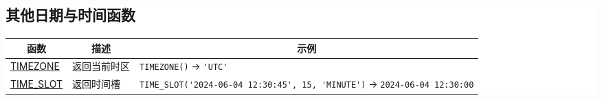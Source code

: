 ## 其他日期与时间函数

| 函数                      | 描述         | 示例                                                                     |
|---------------------------|--------------|--------------------------------------------------------------------------|
| [TIMEZONE](timezone.md)   | 返回当前时区 | `TIMEZONE()` → `'UTC'`                                                   |
| [TIME_SLOT](time-slot.md) | 返回时间槽   | `TIME_SLOT('2024-06-04 12:30:45', 15, 'MINUTE')` → `2024-06-04 12:30:00` |